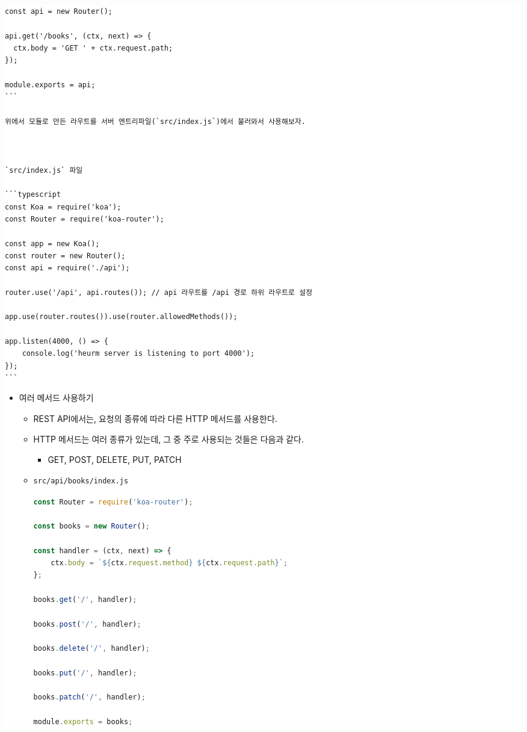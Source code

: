     const api = new Router();
    
    api.get('/books', (ctx, next) => {
      ctx.body = 'GET ' + ctx.request.path;
    });
    
    module.exports = api;
    ```

    위에서 모듈로 만든 라우트를 서버 엔트리파일(`src/index.js`)에서 불러와서 사용해보자.

    

    `src/index.js` 파일

    ```typescript
    const Koa = require('koa');
    const Router = require('koa-router');
    
    const app = new Koa();
    const router = new Router();
    const api = require('./api');
    
    router.use('/api', api.routes()); // api 라우트를 /api 경로 하위 라우트로 설정
    
    app.use(router.routes()).use(router.allowedMethods());
    
    app.listen(4000, () => {
        console.log('heurm server is listening to port 4000');
    });
    ```

- 여러 메서드 사용하기

  - REST API에서는, 요청의 종류에 따라 다른 HTTP 메서드를 사용한다.

  - HTTP 메서드는 여러 종류가 있는데, 그 중 주로 사용되는 것들은 다음과 같다.

    - GET, POST, DELETE, PUT, PATCH

  - `src/api/books/index.js`

    ```typescript
    const Router = require('koa-router');
    
    const books = new Router();
    
    const handler = (ctx, next) => {
        ctx.body = `${ctx.request.method} ${ctx.request.path}`;
    };
    
    books.get('/', handler);
    
    books.post('/', handler);
    
    books.delete('/', handler);
    
    books.put('/', handler);
    
    books.patch('/', handler);
    
    module.exports = books;
    ```
